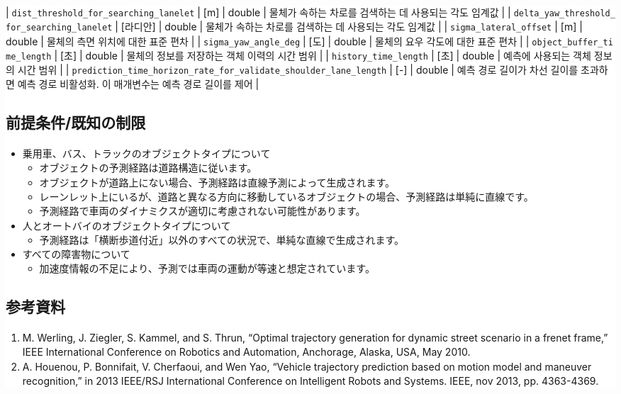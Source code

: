 | `dist_threshold_for_searching_lanelet` | [m] | double | 물체가 속하는 차로를 검색하는 데 사용되는 각도 임계값 |
| `delta_yaw_threshold_for_searching_lanelet` | [라디안] | double | 물체가 속하는 차로를 검색하는 데 사용되는 각도 임계값 |
| `sigma_lateral_offset` | [m] | double | 물체의 측면 위치에 대한 표준 편차 |
| `sigma_yaw_angle_deg` | [도] | double | 물체의 요우 각도에 대한 표준 편차 |
| `object_buffer_time_length` | [초] | double | 물체의 정보를 저장하는 객체 이력의 시간 범위 |
| `history_time_length` | [초] | double | 예측에 사용되는 객체 정보의 시간 범위 |
| `prediction_time_horizon_rate_for_validate_shoulder_lane_length` | [-] | double | 예측 경로 길이가 차선 길이를 초과하면 예측 경로 비활성화. 이 매개변수는 예측 경로 길이를 제어 |

## 前提条件/既知の制限

- 乗用車、バス、トラックのオブジェクトタイプについて
  - オブジェクトの予測経路は道路構造に従います。
  - オブジェクトが道路上にない場合、予測経路は直線予測によって生成されます。
  - レーンレット上にいるが、道路と異なる方向に移動しているオブジェクトの場合、予測経路は単純に直線です。
  - 予測経路で車両のダイナミクスが適切に考慮されない可能性があります。
- 人とオートバイのオブジェクトタイプについて
  - 予測経路は「横断歩道付近」以外のすべての状況で、単純な直線で生成されます。
- すべての障害物について
  - 加速度情報の不足により、予測では車両の運動が等速と想定されています。

## 参考資料

1. M. Werling, J. Ziegler, S. Kammel, and S. Thrun, “Optimal trajectory generation for dynamic street scenario in a frenet frame,” IEEE International Conference on Robotics and Automation, Anchorage, Alaska, USA, May 2010.
2. A. Houenou, P. Bonnifait, V. Cherfaoui, and Wen Yao, “Vehicle trajectory prediction based on motion model and maneuver recognition,” in 2013 IEEE/RSJ International Conference on Intelligent Robots and Systems. IEEE, nov 2013, pp. 4363-4369.

